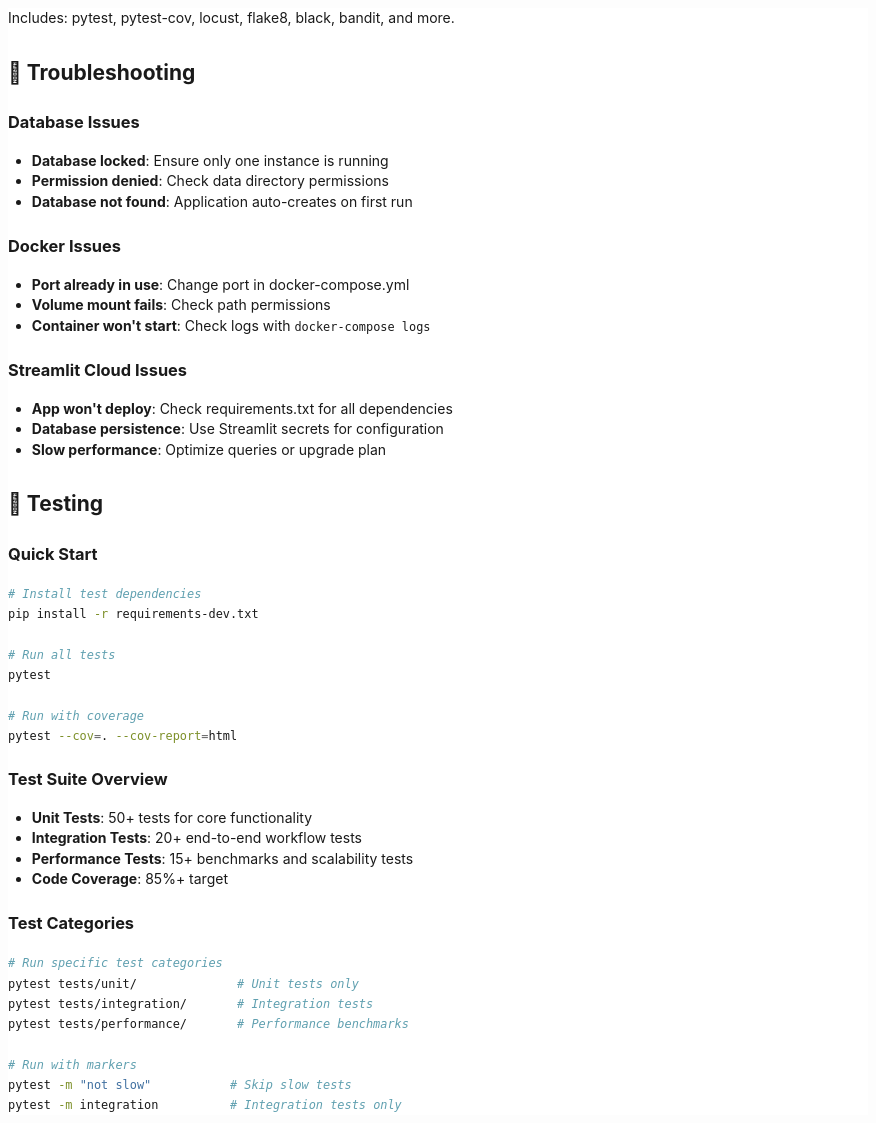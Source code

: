 Includes: pytest, pytest-cov, locust, flake8, black, bandit, and more.

## 🐛 Troubleshooting

### Database Issues
- **Database locked**: Ensure only one instance is running
- **Permission denied**: Check data directory permissions
- **Database not found**: Application auto-creates on first run

### Docker Issues
- **Port already in use**: Change port in docker-compose.yml
- **Volume mount fails**: Check path permissions
- **Container won't start**: Check logs with `docker-compose logs`

### Streamlit Cloud Issues
- **App won't deploy**: Check requirements.txt for all dependencies
- **Database persistence**: Use Streamlit secrets for configuration
- **Slow performance**: Optimize queries or upgrade plan

## 🧪 Testing

### Quick Start

```bash
# Install test dependencies
pip install -r requirements-dev.txt

# Run all tests
pytest

# Run with coverage
pytest --cov=. --cov-report=html
```

### Test Suite Overview

- **Unit Tests**: 50+ tests for core functionality
- **Integration Tests**: 20+ end-to-end workflow tests
- **Performance Tests**: 15+ benchmarks and scalability tests
- **Code Coverage**: 85%+ target

### Test Categories

```bash
# Run specific test categories
pytest tests/unit/              # Unit tests only
pytest tests/integration/       # Integration tests
pytest tests/performance/       # Performance benchmarks

# Run with markers
pytest -m "not slow"           # Skip slow tests
pytest -m integration          # Integration tests only
```
